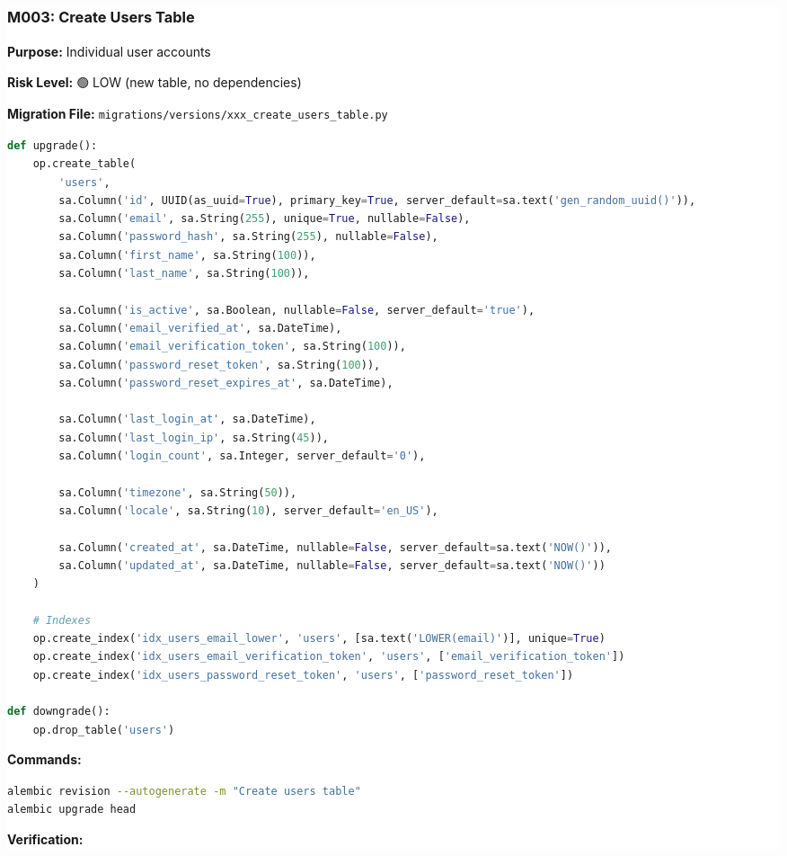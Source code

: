 
### M003: Create Users Table

**Purpose:** Individual user accounts

**Risk Level:** 🟢 LOW (new table, no dependencies)

**Migration File:** `migrations/versions/xxx_create_users_table.py`

```python
def upgrade():
    op.create_table(
        'users',
        sa.Column('id', UUID(as_uuid=True), primary_key=True, server_default=sa.text('gen_random_uuid()')),
        sa.Column('email', sa.String(255), unique=True, nullable=False),
        sa.Column('password_hash', sa.String(255), nullable=False),
        sa.Column('first_name', sa.String(100)),
        sa.Column('last_name', sa.String(100)),

        sa.Column('is_active', sa.Boolean, nullable=False, server_default='true'),
        sa.Column('email_verified_at', sa.DateTime),
        sa.Column('email_verification_token', sa.String(100)),
        sa.Column('password_reset_token', sa.String(100)),
        sa.Column('password_reset_expires_at', sa.DateTime),

        sa.Column('last_login_at', sa.DateTime),
        sa.Column('last_login_ip', sa.String(45)),
        sa.Column('login_count', sa.Integer, server_default='0'),

        sa.Column('timezone', sa.String(50)),
        sa.Column('locale', sa.String(10), server_default='en_US'),

        sa.Column('created_at', sa.DateTime, nullable=False, server_default=sa.text('NOW()')),
        sa.Column('updated_at', sa.DateTime, nullable=False, server_default=sa.text('NOW()'))
    )

    # Indexes
    op.create_index('idx_users_email_lower', 'users', [sa.text('LOWER(email)')], unique=True)
    op.create_index('idx_users_email_verification_token', 'users', ['email_verification_token'])
    op.create_index('idx_users_password_reset_token', 'users', ['password_reset_token'])

def downgrade():
    op.drop_table('users')
```

**Commands:**

```bash
alembic revision --autogenerate -m "Create users table"
alembic upgrade head
```

**Verification:**
